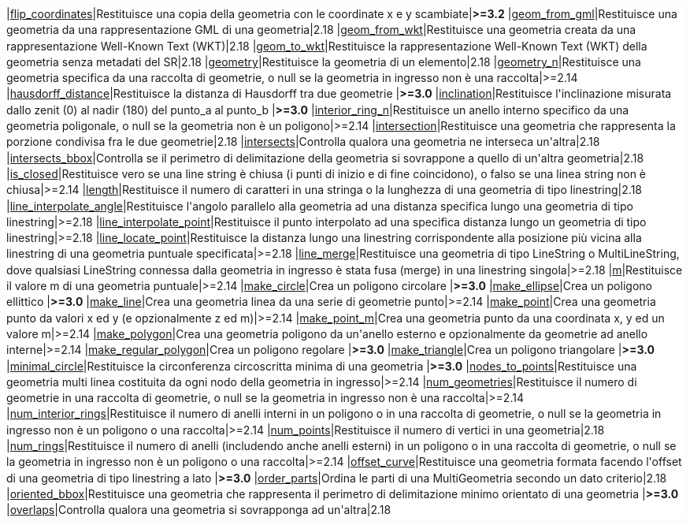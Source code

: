 |[flip_coordinates](funzioni/flip_coordinates.html)|Restituisce una copia della geometria con le coordinate x e y scambiate|**>=3.2**
|[geom_from_gml](funzioni/geom_from_gml.html)|Restituisce una geometria da una rappresentazione GML di una geometria|2.18
|[geom_from_wkt](funzioni/geom_from_wkt.html)|Restituisce una geometria creata da una rappresentazione Well-Known Text (WKT)|2.18
|[geom_to_wkt](funzioni/geom_to_wkt.html)|Restituisce la rappresentazione Well-Known Text (WKT) della geometria senza metadati del SR|2.18
|[geometry](funzioni/geometry.html)|Restituisce la geometria di un elemento|2.18
|[geometry_n](funzioni/geometry_n.html)|Restituisce una geometria specifica da una raccolta di geometrie, o null se la geometria in ingresso non è una raccolta|>=2.14
|[hausdorff_distance](funzioni/hausdorff_distance.html)|Restituisce la distanza di Hausdorff tra due geometrie |**>=3.0**
|[inclination](funzioni/inclination.html)|Restituisce l'inclinazione misurata dallo zenit (0) al nadir (180) del punto_a al punto_b |**>=3.0**
|[interior_ring_n](funzioni/interior_ring_n.html)|Restituisce un anello interno specifico da una geometria poligonale, o null se la geometria non è un poligono|>=2.14
|[intersection](funzioni/intersection.html)|Restituisce una geometria che rappresenta la porzione condivisa fra le due geometrie|2.18
|[intersects](funzioni/intersects.html)|Controlla qualora una geometria ne interseca un'altra|2.18
|[intersects_bbox](funzioni/intersects_bbox.html)|Controlla se il perimetro di delimitazione della geometria si sovrappone a quello di un'altra geometria|2.18
|[is_closed](funzioni/is_closed.html)|Restituisce vero se una line string è chiusa (i punti di inizio e di fine coincidono), o falso se una linea string non è chiusa|>=2.14
|[length](funzioni/length.html)|Restituisce il numero di caratteri in una stringa o la lunghezza di una geometria di tipo linestring|2.18
|[line_interpolate_angle](funzioni/line_interpolate_angle.html)|Restituisce l'angolo parallelo alla geometria ad una distanza specifica lungo una geometria di tipo linestring|>=2.18
|[line_interpolate_point](funzioni/line_interpolate_point.html)|Restituisce il punto interpolato ad una specifica distanza lungo un geometria di tipo linestring|>=2.18
|[line_locate_point](funzioni/line_locate_point.html)|Restituisce la distanza lungo una linestring corrispondente alla posizione più vicina alla linestring di una geometria puntuale specificata|>=2.18
|[line_merge](funzioni/line_merge.html)|Restituisce una geometria di tipo LineString o MultiLineString, dove qualsiasi LineString connessa dalla geometria in ingresso è stata fusa (merge) in una linestring singola|>=2.18
|[m](funzioni/m.html)|Restituisce il valore m di una geometria puntuale|>=2.14
|[make_circle](funzioni/make_circle.html)|Crea un poligono circolare |**>=3.0**
|[make_ellipse](funzioni/make_ellipse.html)|Crea un poligono ellittico |**>=3.0**
|[make_line](funzioni/make_line.html)|Crea una geometria linea da una serie di geometrie punto|>=2.14
|[make_point](funzioni/make_point.html)|Crea una geometria punto da valori x ed y (e opzionalmente z ed m)|>=2.14
|[make_point_m](funzioni/make_point_m.html)|Crea una geometria punto da una coordinata x, y ed un valore m|>=2.14
|[make_polygon](funzioni/make_polygon.html)|Crea una geometria poligono da un'anello esterno e opzionalmente da geometrie ad anello interne|>=2.14
|[make_regular_polygon](funzioni/make_regular_polygon.html)|Crea un poligono regolare |**>=3.0**
|[make_triangle](funzioni/make_triangle.html)|Crea un poligono triangolare |**>=3.0**
|[minimal_circle](funzioni/minimal_circle.html)|Restituisce la circonferenza circoscritta minima di una geometria |**>=3.0**
|[nodes_to_points](funzioni/nodes_to_points.html)|Restituisce una geometria multi linea costituita da ogni nodo della geometria in ingresso|>=2.14
|[num_geometries](funzioni/num_geometries.html)|Restituisce il numero di geometrie in una raccolta di geometrie, o null se la geometria in ingresso non è una raccolta|>=2.14
|[num_interior_rings](funzioni/num_interior_rings.html)|Restituisce il numero di anelli interni in un poligono o in una raccolta di geometrie, o null se la geometria in ingresso non è un poligono o una raccolta|>=2.14
|[num_points](funzioni/num_points.html)|Restituisce il numero di vertici in una geometria|2.18
|[num_rings](funzioni/num_rings.html)|Restituisce il numero di anelli (includendo anche anelli esterni) in un poligono o in una raccolta di geometrie, o null se la geometria in ingresso non è un poligono o una raccolta|>=2.14
|[offset_curve](funzioni/offset_curve.html)|Restituisce una geometria formata facendo l'offset di una geometria di tipo linestring a lato |**>=3.0**
|[order_parts](funzioni/order_parts.html)|Ordina le parti di una MultiGeometria secondo un dato criterio|2.18
|[oriented_bbox](funzioni/oriented_bbox.html)|Restituisce una geometria che rappresenta il perimetro di delimitazione minimo orientato di una geometria |**>=3.0**
|[overlaps](funzioni/overlaps.html)|Controlla qualora una geometria si sovrapponga ad un'altra|2.18
